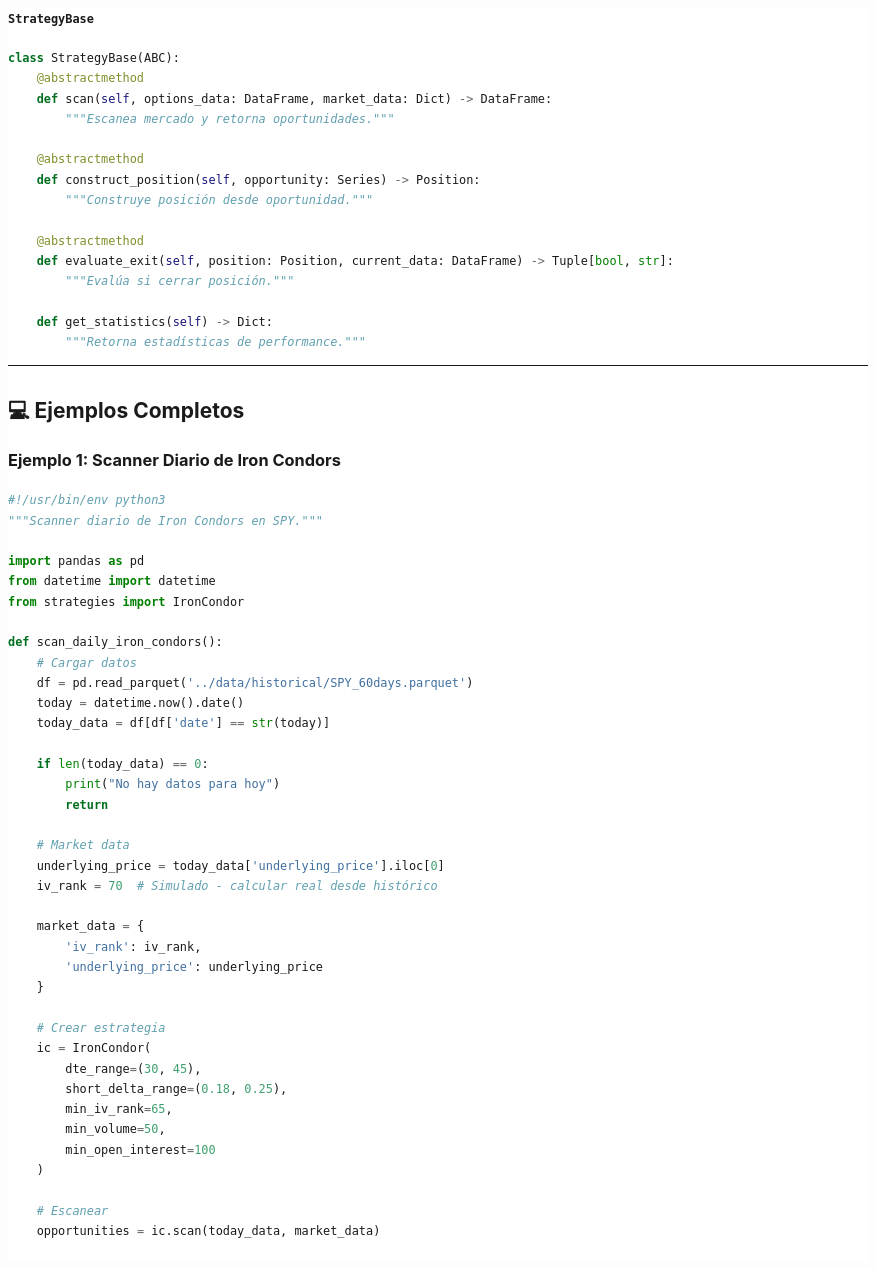 #### `StrategyBase`
```python
class StrategyBase(ABC):
    @abstractmethod
    def scan(self, options_data: DataFrame, market_data: Dict) -> DataFrame:
        """Escanea mercado y retorna oportunidades."""
        
    @abstractmethod
    def construct_position(self, opportunity: Series) -> Position:
        """Construye posición desde oportunidad."""
        
    @abstractmethod
    def evaluate_exit(self, position: Position, current_data: DataFrame) -> Tuple[bool, str]:
        """Evalúa si cerrar posición."""
    
    def get_statistics(self) -> Dict:
        """Retorna estadísticas de performance."""
```

---

## 💻 Ejemplos Completos

### **Ejemplo 1: Scanner Diario de Iron Condors**
```python
#!/usr/bin/env python3
"""Scanner diario de Iron Condors en SPY."""

import pandas as pd
from datetime import datetime
from strategies import IronCondor

def scan_daily_iron_condors():
    # Cargar datos
    df = pd.read_parquet('../data/historical/SPY_60days.parquet')
    today = datetime.now().date()
    today_data = df[df['date'] == str(today)]
    
    if len(today_data) == 0:
        print("No hay datos para hoy")
        return
    
    # Market data
    underlying_price = today_data['underlying_price'].iloc[0]
    iv_rank = 70  # Simulado - calcular real desde histórico
    
    market_data = {
        'iv_rank': iv_rank,
        'underlying_price': underlying_price
    }
    
    # Crear estrategia
    ic = IronCondor(
        dte_range=(30, 45),
        short_delta_range=(0.18, 0.25),
        min_iv_rank=65,
        min_volume=50,
        min_open_interest=100
    )
    
    # Escanear
    opportunities = ic.scan(today_data, market_data)
    
```